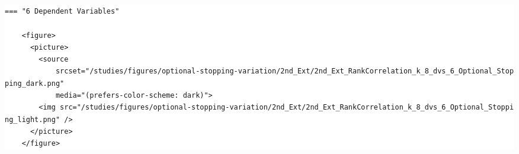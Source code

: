     === "6 Dependent Variables"

        <figure>
          <picture>
            <source 
                srcset="/studies/figures/optional-stopping-variation/2nd_Ext/2nd_Ext_RankCorrelation_k_8_dvs_6_Optional_Stopping_dark.png"
                media="(prefers-color-scheme: dark)">
            <img src="/studies/figures/optional-stopping-variation/2nd_Ext/2nd_Ext_RankCorrelation_k_8_dvs_6_Optional_Stopping_light.png" />
          </picture>
        </figure>
